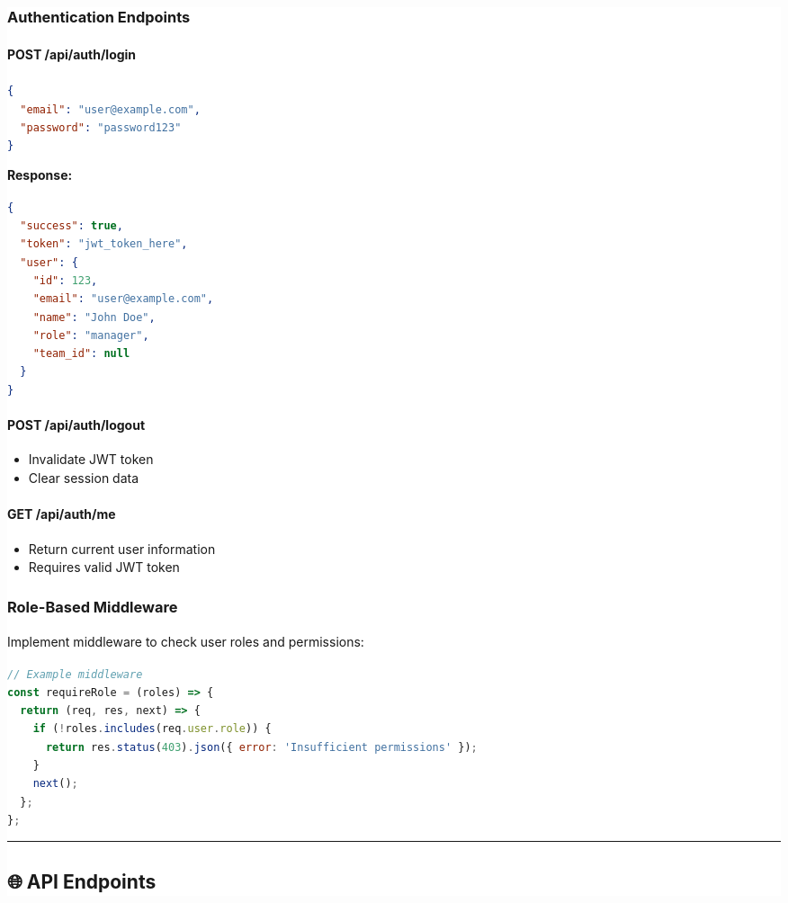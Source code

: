 ### Authentication Endpoints

#### POST /api/auth/login
```json
{
  "email": "user@example.com",
  "password": "password123"
}
```

**Response:**
```json
{
  "success": true,
  "token": "jwt_token_here",
  "user": {
    "id": 123,
    "email": "user@example.com",
    "name": "John Doe",
    "role": "manager",
    "team_id": null
  }
}
```

#### POST /api/auth/logout
- Invalidate JWT token
- Clear session data

#### GET /api/auth/me
- Return current user information
- Requires valid JWT token

### Role-Based Middleware
Implement middleware to check user roles and permissions:

```javascript
// Example middleware
const requireRole = (roles) => {
  return (req, res, next) => {
    if (!roles.includes(req.user.role)) {
      return res.status(403).json({ error: 'Insufficient permissions' });
    }
    next();
  };
};
```

---

## 🌐 API Endpoints
